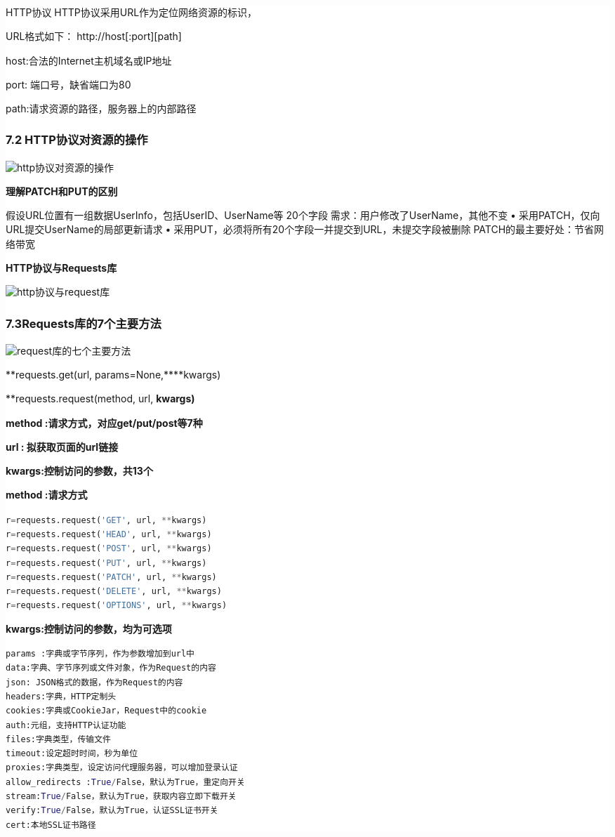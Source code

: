 HTTP协议 HTTP协议采用URL作为定位网络资源的标识，

URL格式如下：  http://host[:port][path] 

host:合法的Internet主机域名或IP地址  

port: 端口号，缺省端口为80

path:请求资源的路径，服务器上的内部路径

### 7.2 HTTP协议对资源的操作

![http协议对资源的操作](https://pic.imgdb.cn/item/65b8ee52871b83018a26f8c3.png)

**理解PATCH和PUT的区别** 

假设URL位置有一组数据UserInfo，包括UserID、UserName等 20个字段  需求：用户修改了UserName，其他不变  • 采用PATCH，仅向URL提交UserName的局部更新请求  • 采用PUT，必须将所有20个字段一并提交到URL，未提交字段被删除  PATCH的最主要好处：节省网络带宽

**HTTP协议与Requests库** 

![http协议与request库](https://pic.imgdb.cn/item/65b8ee52871b83018a26f9bf.png)

### 7.3**Requests库的7个主要方法**



![request库的七个主要方法](https://pic.imgdb.cn/item/65b8ee52871b83018a26fb13.png)

**requests.get(url, params=None,****kwargs)



**requests.request(method, url, **kwargs)** 

**method :请求方式，对应get/put/post等7种**  

**url :  拟获取页面的url链接**  

**kwargs:控制访问的参数，共13个**



**method :请求方式**

```python
r=requests.request('GET', url, **kwargs)
r=requests.request('HEAD', url, **kwargs)
r=requests.request('POST', url, **kwargs)
r=requests.request('PUT', url, **kwargs)
r=requests.request('PATCH', url, **kwargs)
r=requests.request('DELETE', url, **kwargs)
r=requests.request('OPTIONS', url, **kwargs)

```

**kwargs:控制访问的参数，均为可选项**

```python
params :字典或字节序列，作为参数增加到url中
data:字典、字节序列或文件对象，作为Request的内容
json: JSON格式的数据，作为Request的内容
headers:字典，HTTP定制头
cookies:字典或CookieJar，Request中的cookie
auth:元组，支持HTTP认证功能
files:字典类型，传输文件
timeout:设定超时时间，秒为单位
proxies:字典类型，设定访问代理服务器，可以增加登录认证
allow_redirects :True/False，默认为True，重定向开关
stream:True/False，默认为True，获取内容立即下载开关
verify:True/False，默认为True，认证SSL证书开关
cert:本地SSL证书路径

```